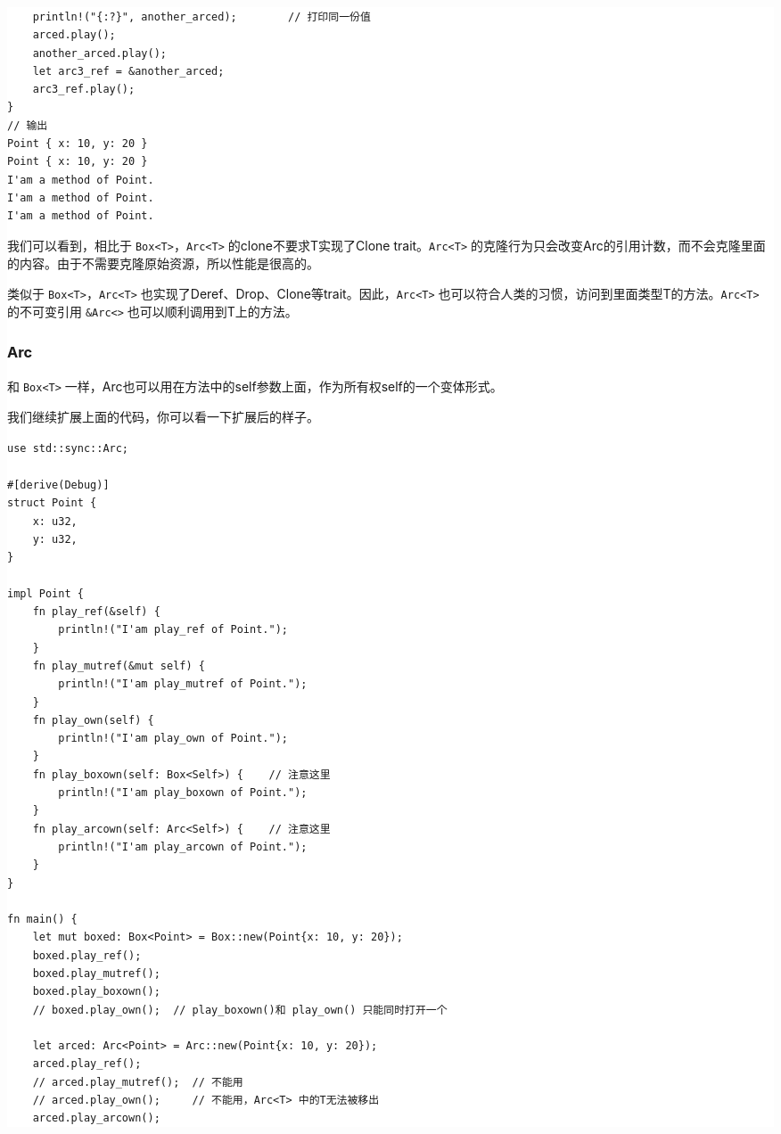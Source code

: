 ```plain
    println!("{:?}", another_arced);        // 打印同一份值
    arced.play();
    another_arced.play();
    let arc3_ref = &another_arced;
    arc3_ref.play();
}
// 输出
Point { x: 10, y: 20 }
Point { x: 10, y: 20 }
I'am a method of Point.
I'am a method of Point.
I'am a method of Point.
```

我们可以看到，相比于 `Box<T>`，`Arc<T>` 的clone不要求T实现了Clone trait。`Arc<T>` 的克隆行为只会改变Arc的引用计数，而不会克隆里面的内容。由于不需要克隆原始资源，所以性能是很高的。

类似于 `Box<T>`，`Arc<T>` 也实现了Deref、Drop、Clone等trait。因此，`Arc<T>` 也可以符合人类的习惯，访问到里面类型T的方法。`Arc<T>` 的不可变引用 `&Arc<>` 也可以顺利调用到T上的方法。

### Arc

和 `Box<T>` 一样，Arc也可以用在方法中的self参数上面，作为所有权self的一个变体形式。

我们继续扩展上面的代码，你可以看一下扩展后的样子。

```plain
use std::sync::Arc;

#[derive(Debug)]
struct Point {
    x: u32,
    y: u32,
}

impl Point {
    fn play_ref(&self) {
        println!("I'am play_ref of Point.");
    }
    fn play_mutref(&mut self) {
        println!("I'am play_mutref of Point.");
    }
    fn play_own(self) {
        println!("I'am play_own of Point.");
    }
    fn play_boxown(self: Box<Self>) {    // 注意这里
        println!("I'am play_boxown of Point.");
    }
    fn play_arcown(self: Arc<Self>) {    // 注意这里
        println!("I'am play_arcown of Point.");
    }
}

fn main() {
    let mut boxed: Box<Point> = Box::new(Point{x: 10, y: 20});
    boxed.play_ref();
    boxed.play_mutref();
    boxed.play_boxown();
    // boxed.play_own();  // play_boxown()和 play_own() 只能同时打开一个
    
    let arced: Arc<Point> = Arc::new(Point{x: 10, y: 20});
    arced.play_ref();
    // arced.play_mutref();  // 不能用
    // arced.play_own();     // 不能用，Arc<T> 中的T无法被移出
    arced.play_arcown(); 
```